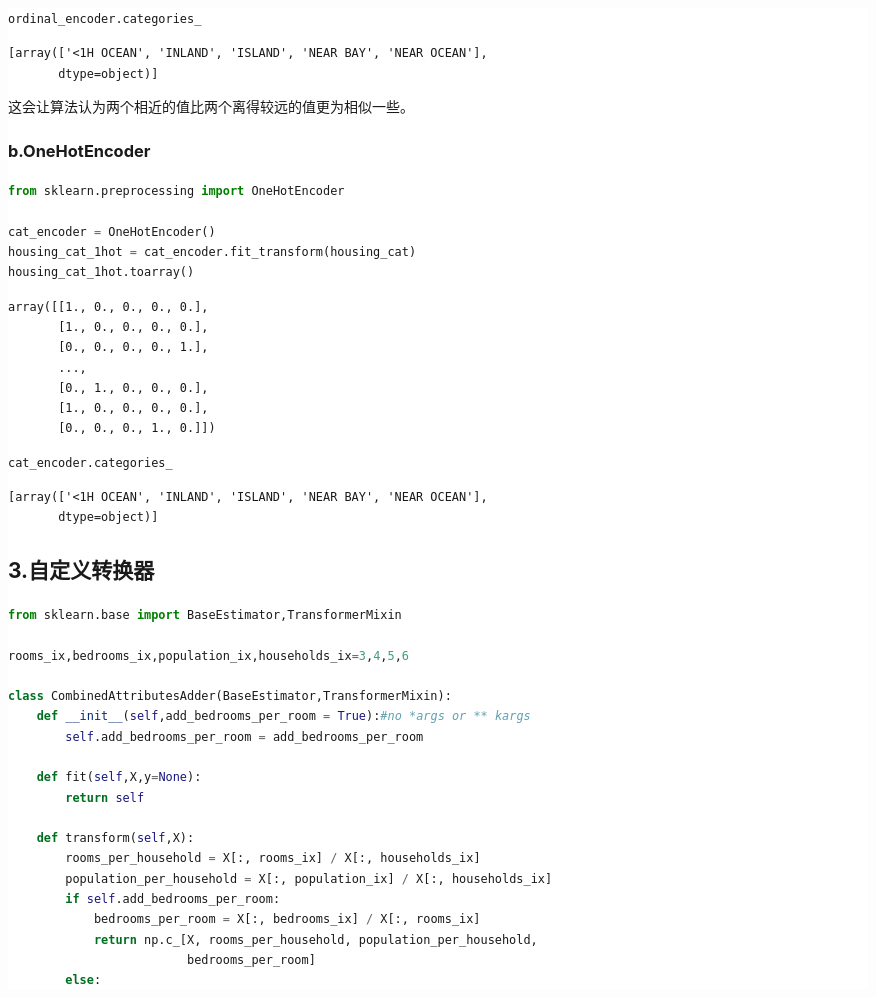


```python
ordinal_encoder.categories_
```




    [array(['<1H OCEAN', 'INLAND', 'ISLAND', 'NEAR BAY', 'NEAR OCEAN'],
           dtype=object)]



这会让算法认为两个相近的值比两个离得较远的值更为相似一些。
### b.OneHotEncoder


```python
from sklearn.preprocessing import OneHotEncoder

cat_encoder = OneHotEncoder()
housing_cat_1hot = cat_encoder.fit_transform(housing_cat)
housing_cat_1hot.toarray()
```




    array([[1., 0., 0., 0., 0.],
           [1., 0., 0., 0., 0.],
           [0., 0., 0., 0., 1.],
           ...,
           [0., 1., 0., 0., 0.],
           [1., 0., 0., 0., 0.],
           [0., 0., 0., 1., 0.]])




```python
cat_encoder.categories_
```




    [array(['<1H OCEAN', 'INLAND', 'ISLAND', 'NEAR BAY', 'NEAR OCEAN'],
           dtype=object)]



## 3.自定义转换器


```python
from sklearn.base import BaseEstimator,TransformerMixin

rooms_ix,bedrooms_ix,population_ix,households_ix=3,4,5,6

class CombinedAttributesAdder(BaseEstimator,TransformerMixin):
    def __init__(self,add_bedrooms_per_room = True):#no *args or ** kargs
        self.add_bedrooms_per_room = add_bedrooms_per_room
        
    def fit(self,X,y=None):
        return self
    
    def transform(self,X):
        rooms_per_household = X[:, rooms_ix] / X[:, households_ix]
        population_per_household = X[:, population_ix] / X[:, households_ix]
        if self.add_bedrooms_per_room:
            bedrooms_per_room = X[:, bedrooms_ix] / X[:, rooms_ix]
            return np.c_[X, rooms_per_household, population_per_household,
                         bedrooms_per_room]
        else:
```